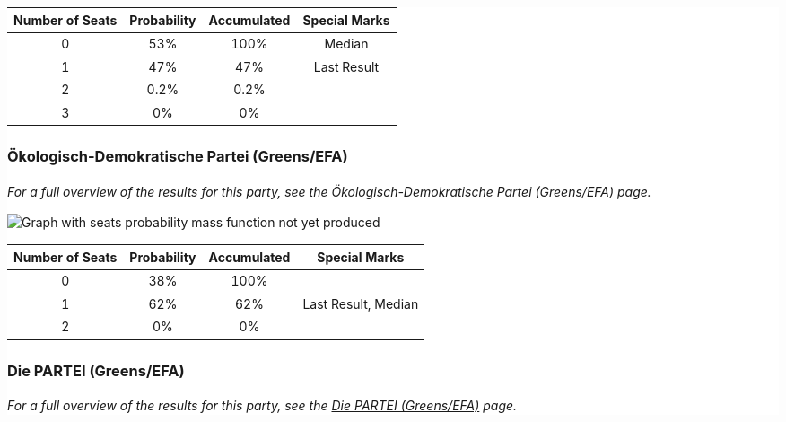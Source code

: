 | Number of Seats | Probability | Accumulated | Special Marks |
|:---------------:|:-----------:|:-----------:|:-------------:|
| 0 | 53% | 100% | Median |
| 1 | 47% | 47% | Last Result |
| 2 | 0.2% | 0.2% |  |
| 3 | 0% | 0% |  |

### Ökologisch-Demokratische Partei (Greens/EFA)

*For a full overview of the results for this party, see the [Ökologisch-Demokratische Partei (Greens/EFA)](party-ökologisch-demokratischeparteigreensefa.html) page.*

![Graph with seats probability mass function not yet produced](average-2020-06-30-seats-pmf-ökologisch-demokratischeparteigreensefa.png "Seats Probability Mass Function")

| Number of Seats | Probability | Accumulated | Special Marks |
|:---------------:|:-----------:|:-----------:|:-------------:|
| 0 | 38% | 100% |  |
| 1 | 62% | 62% | Last Result, Median |
| 2 | 0% | 0% |  |

### Die PARTEI (Greens/EFA)

*For a full overview of the results for this party, see the [Die PARTEI (Greens/EFA)](party-dieparteigreensefa.html) page.*
